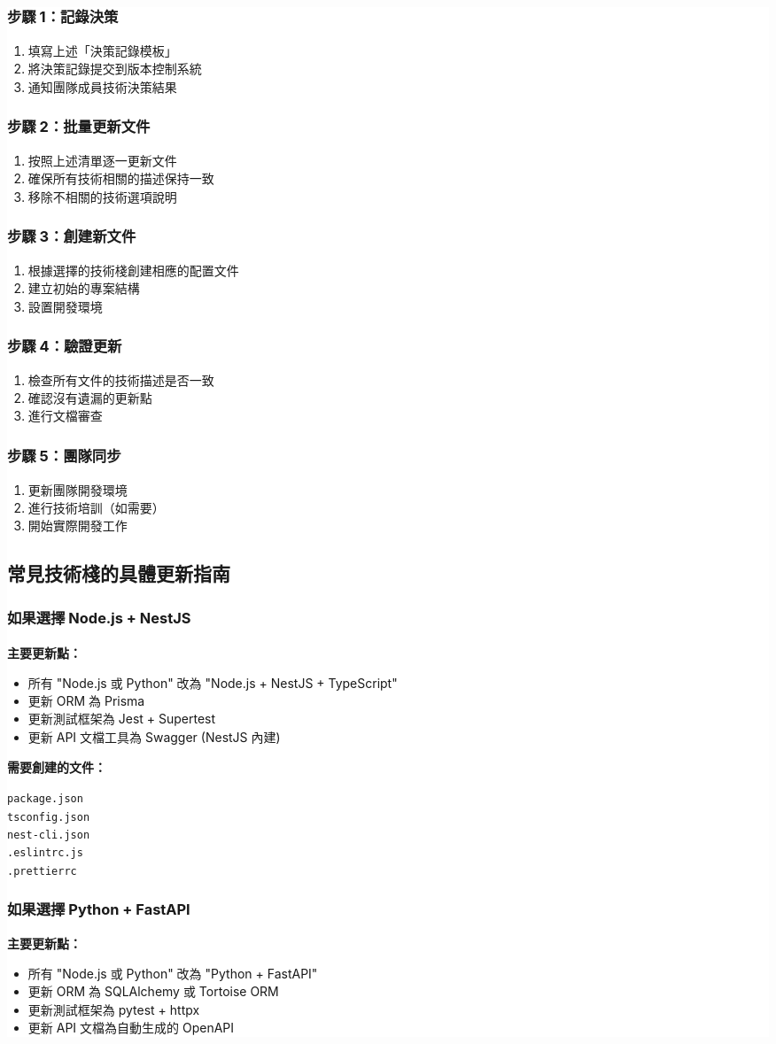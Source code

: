 ### 步驟 1：記錄決策
1. 填寫上述「決策記錄模板」
2. 將決策記錄提交到版本控制系統
3. 通知團隊成員技術決策結果

### 步驟 2：批量更新文件
1. 按照上述清單逐一更新文件
2. 確保所有技術相關的描述保持一致
3. 移除不相關的技術選項說明

### 步驟 3：創建新文件
1. 根據選擇的技術棧創建相應的配置文件
2. 建立初始的專案結構
3. 設置開發環境

### 步驟 4：驗證更新
1. 檢查所有文件的技術描述是否一致
2. 確認沒有遺漏的更新點
3. 進行文檔審查

### 步驟 5：團隊同步
1. 更新團隊開發環境
2. 進行技術培訓（如需要）
3. 開始實際開發工作

## 常見技術棧的具體更新指南

### 如果選擇 Node.js + NestJS

**主要更新點：**
- 所有 "Node.js 或 Python" 改為 "Node.js + NestJS + TypeScript"
- 更新 ORM 為 Prisma
- 更新測試框架為 Jest + Supertest
- 更新 API 文檔工具為 Swagger (NestJS 內建)

**需要創建的文件：**
```
package.json
tsconfig.json
nest-cli.json
.eslintrc.js
.prettierrc
```

### 如果選擇 Python + FastAPI

**主要更新點：**
- 所有 "Node.js 或 Python" 改為 "Python + FastAPI"
- 更新 ORM 為 SQLAlchemy 或 Tortoise ORM
- 更新測試框架為 pytest + httpx
- 更新 API 文檔為自動生成的 OpenAPI
